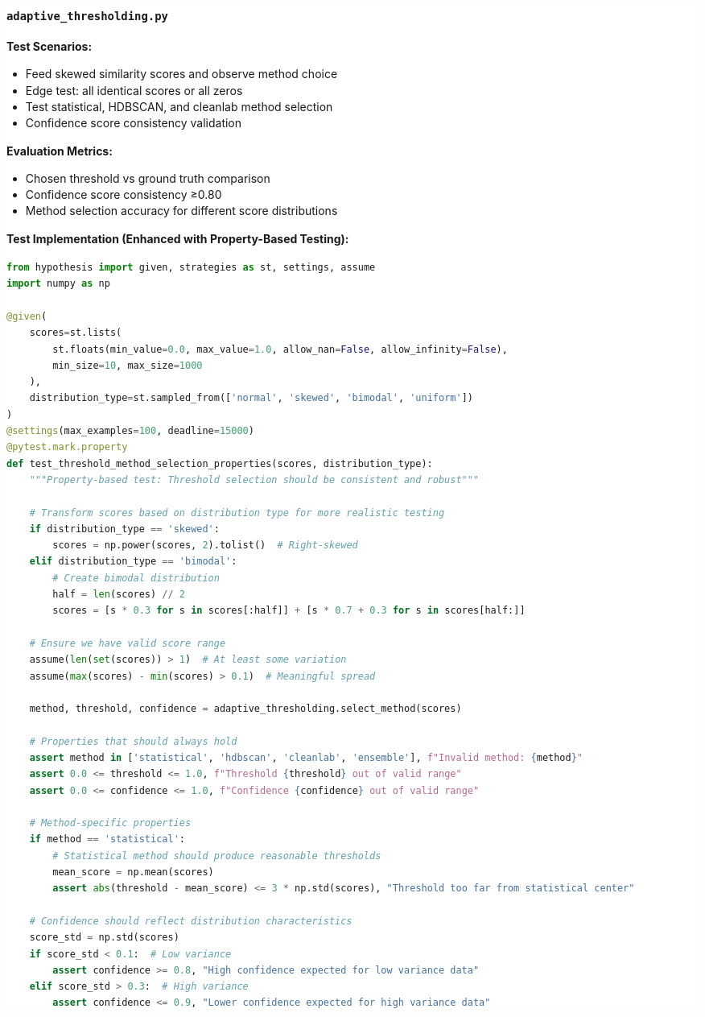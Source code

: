 ### `adaptive_thresholding.py`

**Test Scenarios:**
- Feed skewed similarity scores and observe method choice
- Edge test: all identical scores or all zeros
- Test statistical, HDBSCAN, and cleanlab method selection
- Confidence score consistency validation

**Evaluation Metrics:**
- Chosen threshold vs ground truth comparison
- Confidence score consistency ≥0.80
- Method selection accuracy for different score distributions

**Test Implementation (Enhanced with Property-Based Testing):**
```python
from hypothesis import given, strategies as st, settings, assume
import numpy as np

@given(
    scores=st.lists(
        st.floats(min_value=0.0, max_value=1.0, allow_nan=False, allow_infinity=False),
        min_size=10, max_size=1000
    ),
    distribution_type=st.sampled_from(['normal', 'skewed', 'bimodal', 'uniform'])
)
@settings(max_examples=100, deadline=15000)
@pytest.mark.property
def test_threshold_method_selection_properties(scores, distribution_type):
    """Property-based test: Threshold selection should be consistent and robust"""
    
    # Transform scores based on distribution type for more realistic testing
    if distribution_type == 'skewed':
        scores = np.power(scores, 2).tolist()  # Right-skewed
    elif distribution_type == 'bimodal':
        # Create bimodal distribution
        half = len(scores) // 2
        scores = [s * 0.3 for s in scores[:half]] + [s * 0.7 + 0.3 for s in scores[half:]]
    
    # Ensure we have valid score range
    assume(len(set(scores)) > 1)  # At least some variation
    assume(max(scores) - min(scores) > 0.1)  # Meaningful spread
    
    method, threshold, confidence = adaptive_thresholding.select_method(scores)
    
    # Properties that should always hold
    assert method in ['statistical', 'hdbscan', 'cleanlab', 'ensemble'], f"Invalid method: {method}"
    assert 0.0 <= threshold <= 1.0, f"Threshold {threshold} out of valid range"
    assert 0.0 <= confidence <= 1.0, f"Confidence {confidence} out of valid range"
    
    # Method-specific properties
    if method == 'statistical':
        # Statistical method should produce reasonable thresholds
        mean_score = np.mean(scores)
        assert abs(threshold - mean_score) <= 3 * np.std(scores), "Threshold too far from statistical center"
    
    # Confidence should reflect distribution characteristics
    score_std = np.std(scores)
    if score_std < 0.1:  # Low variance
        assert confidence >= 0.8, "High confidence expected for low variance data"
    elif score_std > 0.3:  # High variance
        assert confidence <= 0.9, "Lower confidence expected for high variance data"

```